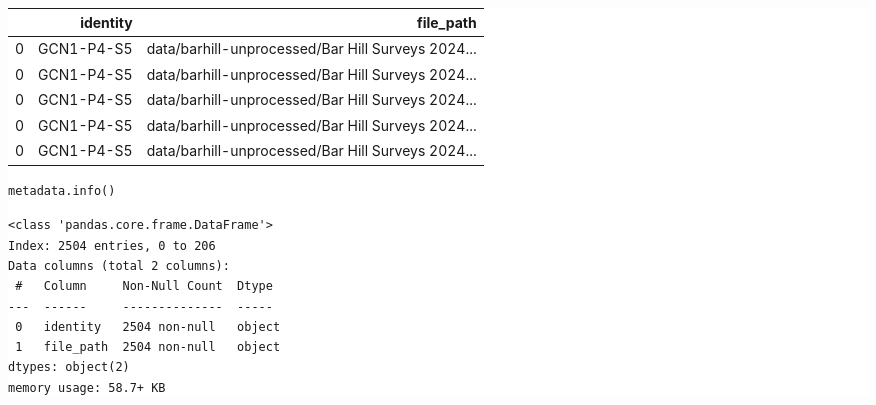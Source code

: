 <table class="dataframe" data-quarto-postprocess="true" data-border="1">
<thead>
<tr style="text-align: right;">
<th data-quarto-table-cell-role="th"></th>
<th data-quarto-table-cell-role="th">identity</th>
<th data-quarto-table-cell-role="th">file_path</th>
</tr>
</thead>
<tbody>
<tr>
<td data-quarto-table-cell-role="th">0</td>
<td>GCN1-P4-S5</td>
<td>data/barhill-unprocessed/Bar Hill Surveys 2024...</td>
</tr>
<tr>
<td data-quarto-table-cell-role="th">0</td>
<td>GCN1-P4-S5</td>
<td>data/barhill-unprocessed/Bar Hill Surveys 2024...</td>
</tr>
<tr>
<td data-quarto-table-cell-role="th">0</td>
<td>GCN1-P4-S5</td>
<td>data/barhill-unprocessed/Bar Hill Surveys 2024...</td>
</tr>
<tr>
<td data-quarto-table-cell-role="th">0</td>
<td>GCN1-P4-S5</td>
<td>data/barhill-unprocessed/Bar Hill Surveys 2024...</td>
</tr>
<tr>
<td data-quarto-table-cell-role="th">0</td>
<td>GCN1-P4-S5</td>
<td>data/barhill-unprocessed/Bar Hill Surveys 2024...</td>
</tr>
</tbody>
</table>

</div>

``` python
metadata.info()
```

    <class 'pandas.core.frame.DataFrame'>
    Index: 2504 entries, 0 to 206
    Data columns (total 2 columns):
     #   Column     Non-Null Count  Dtype 
    ---  ------     --------------  ----- 
     0   identity   2504 non-null   object
     1   file_path  2504 non-null   object
    dtypes: object(2)
    memory usage: 58.7+ KB
